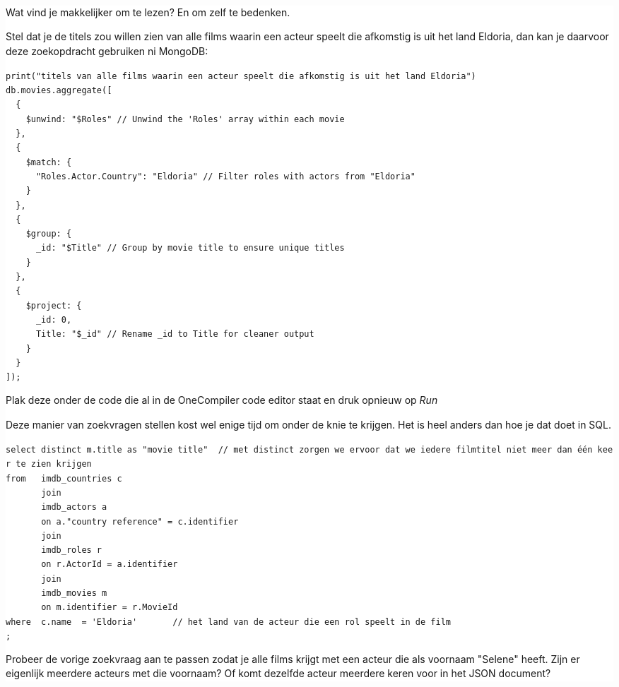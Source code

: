 Wat vind je makkelijker om te lezen? En om zelf te bedenken.

Stel dat je de titels zou willen zien van alle films waarin een acteur speelt die afkomstig is uit het land Eldoria, dan kan je daarvoor deze zoekopdracht gebruiken ni MongoDB:

```
print("titels van alle films waarin een acteur speelt die afkomstig is uit het land Eldoria")
db.movies.aggregate([
  {
    $unwind: "$Roles" // Unwind the 'Roles' array within each movie
  },
  {
    $match: {
      "Roles.Actor.Country": "Eldoria" // Filter roles with actors from "Eldoria"
    }
  },
  {
    $group: {
      _id: "$Title" // Group by movie title to ensure unique titles
    }
  },
  {
    $project: {
      _id: 0,
      Title: "$_id" // Rename _id to Title for cleaner output
    }
  }
]);
```

Plak deze onder de code die al in de OneCompiler code editor staat en druk opnieuw op *Run*

Deze manier van zoekvragen stellen kost wel enige tijd om onder de knie te krijgen. Het is heel anders dan hoe je dat doet in SQL. 

```
select distinct m.title as "movie title"  // met distinct zorgen we ervoor dat we iedere filmtitel niet meer dan één keer te zien krijgen
from   imdb_countries c
       join 
       imdb_actors a
       on a."country reference" = c.identifier       
       join
       imdb_roles r
       on r.ActorId = a.identifier
       join 
       imdb_movies m 
       on m.identifier = r.MovieId
where  c.name  = 'Eldoria'       // het land van de acteur die een rol speelt in de film
;
```  


Probeer de vorige zoekvraag aan te passen zodat je alle films krijgt met een acteur die als voornaam "Selene" heeft. Zijn er eigenlijk meerdere acteurs met die voornaam? Of komt dezelfde acteur meerdere keren voor in het JSON document? 
